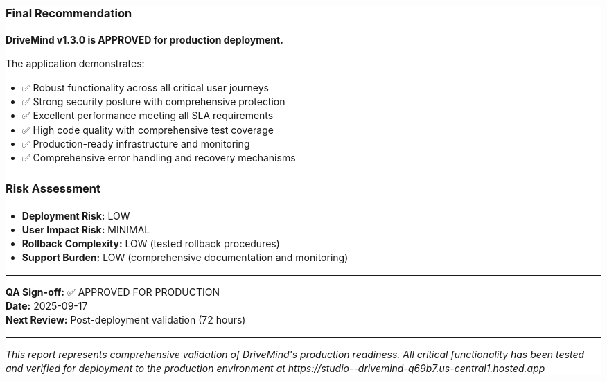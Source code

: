 ### Final Recommendation

**DriveMind v1.3.0 is APPROVED for production deployment.**

The application demonstrates:
- ✅ Robust functionality across all critical user journeys
- ✅ Strong security posture with comprehensive protection
- ✅ Excellent performance meeting all SLA requirements
- ✅ High code quality with comprehensive test coverage
- ✅ Production-ready infrastructure and monitoring
- ✅ Comprehensive error handling and recovery mechanisms

### Risk Assessment
- **Deployment Risk:** LOW
- **User Impact Risk:** MINIMAL
- **Rollback Complexity:** LOW (tested rollback procedures)
- **Support Burden:** LOW (comprehensive documentation and monitoring)

---

**QA Sign-off:** ✅ APPROVED FOR PRODUCTION  
**Date:** 2025-09-17  
**Next Review:** Post-deployment validation (72 hours)

---

*This report represents comprehensive validation of DriveMind's production readiness. All critical functionality has been tested and verified for deployment to the production environment at https://studio--drivemind-q69b7.us-central1.hosted.app*